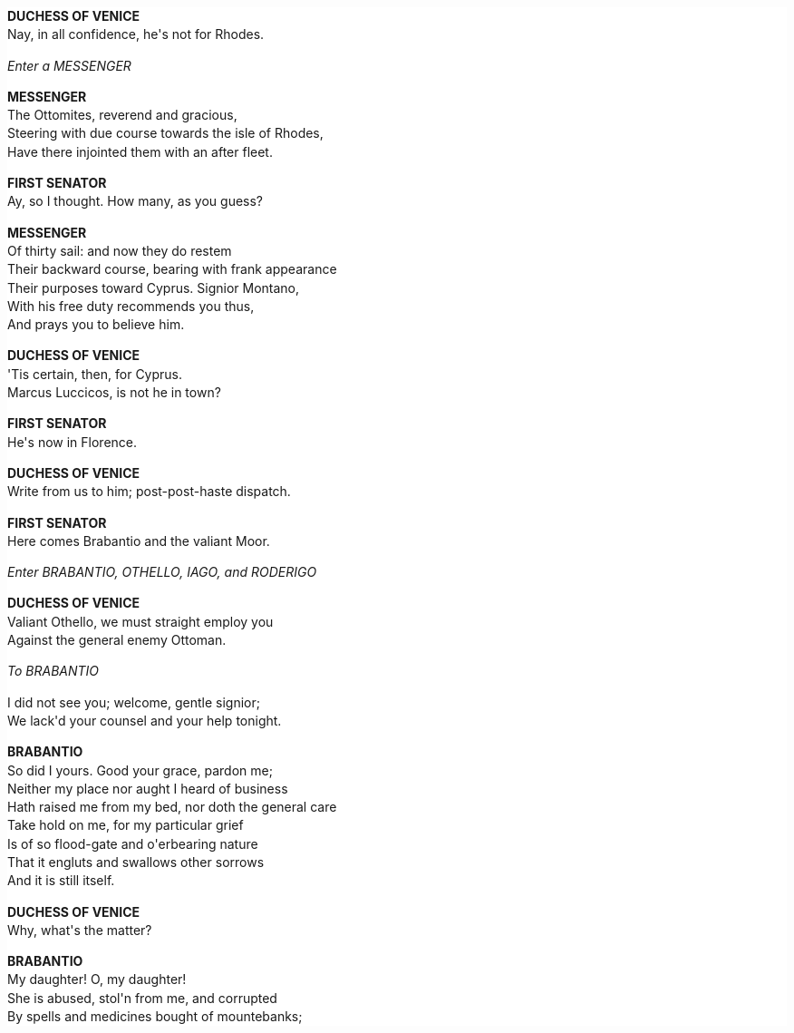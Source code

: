 **DUCHESS OF VENICE**  
Nay, in all confidence, he's not for Rhodes.

*Enter a MESSENGER*

**MESSENGER**  
The Ottomites, reverend and gracious,  
Steering with due course towards the isle of Rhodes,  
Have there injointed them with an after fleet.

**FIRST SENATOR**  
Ay, so I thought. How many, as you guess?

**MESSENGER**  
Of thirty sail: and now they do restem  
Their backward course, bearing with frank appearance  
Their purposes toward Cyprus. Signior Montano,  
With his free duty recommends you thus,  
And prays you to believe him.

**DUCHESS OF VENICE**  
'Tis certain, then, for Cyprus.  
Marcus Luccicos, is not he in town?

**FIRST SENATOR**  
He's now in Florence.

**DUCHESS OF VENICE**  
Write from us to him; post-post-haste dispatch.

**FIRST SENATOR**  
Here comes Brabantio and the valiant Moor.

*Enter BRABANTIO, OTHELLO, IAGO, and RODERIGO*

**DUCHESS OF VENICE**  
Valiant Othello, we must straight employ you  
Against the general enemy Ottoman.

*To BRABANTIO*

I did not see you; welcome, gentle signior;  
We lack'd your counsel and your help tonight.

**BRABANTIO**  
So did I yours. Good your grace, pardon me;  
Neither my place nor aught I heard of business  
Hath raised me from my bed, nor doth the general care  
Take hold on me, for my particular grief  
Is of so flood-gate and o'erbearing nature  
That it engluts and swallows other sorrows  
And it is still itself.

**DUCHESS OF VENICE**  
Why, what's the matter?

**BRABANTIO**  
My daughter! O, my daughter!  
She is abused, stol'n from me, and corrupted  
By spells and medicines bought of mountebanks;
